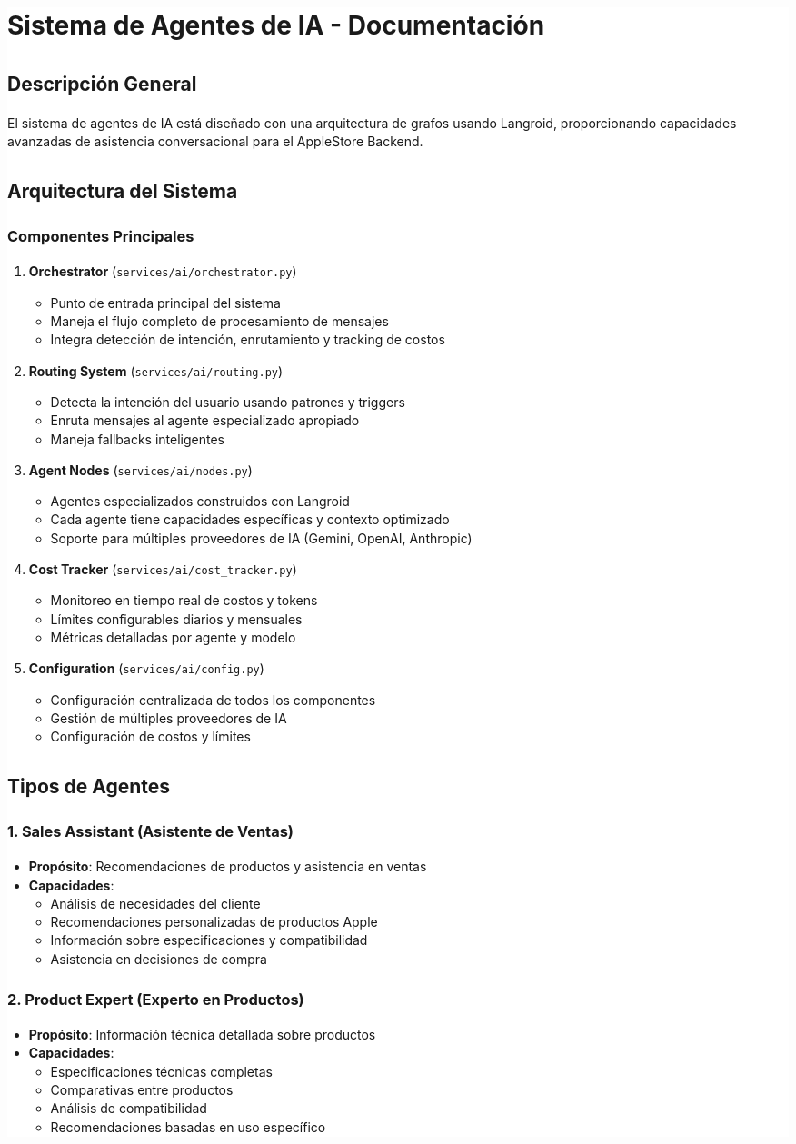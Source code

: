 # Sistema de Agentes de IA - Documentación

## Descripción General

El sistema de agentes de IA está diseñado con una arquitectura de grafos usando Langroid, proporcionando capacidades avanzadas de asistencia conversacional para el AppleStore Backend.

## Arquitectura del Sistema

### Componentes Principales

1. **Orchestrator** (`services/ai/orchestrator.py`)
   - Punto de entrada principal del sistema
   - Maneja el flujo completo de procesamiento de mensajes
   - Integra detección de intención, enrutamiento y tracking de costos

2. **Routing System** (`services/ai/routing.py`)
   - Detecta la intención del usuario usando patrones y triggers
   - Enruta mensajes al agente especializado apropiado
   - Maneja fallbacks inteligentes

3. **Agent Nodes** (`services/ai/nodes.py`)
   - Agentes especializados construidos con Langroid
   - Cada agente tiene capacidades específicas y contexto optimizado
   - Soporte para múltiples proveedores de IA (Gemini, OpenAI, Anthropic)

4. **Cost Tracker** (`services/ai/cost_tracker.py`)
   - Monitoreo en tiempo real de costos y tokens
   - Límites configurables diarios y mensuales
   - Métricas detalladas por agente y modelo

5. **Configuration** (`services/ai/config.py`)
   - Configuración centralizada de todos los componentes
   - Gestión de múltiples proveedores de IA
   - Configuración de costos y límites

## Tipos de Agentes

### 1. Sales Assistant (Asistente de Ventas)
- **Propósito**: Recomendaciones de productos y asistencia en ventas
- **Capacidades**:
  - Análisis de necesidades del cliente
  - Recomendaciones personalizadas de productos Apple
  - Información sobre especificaciones y compatibilidad
  - Asistencia en decisiones de compra

### 2. Product Expert (Experto en Productos)
- **Propósito**: Información técnica detallada sobre productos
- **Capacidades**:
  - Especificaciones técnicas completas
  - Comparativas entre productos
  - Análisis de compatibilidad
  - Recomendaciones basadas en uso específico
